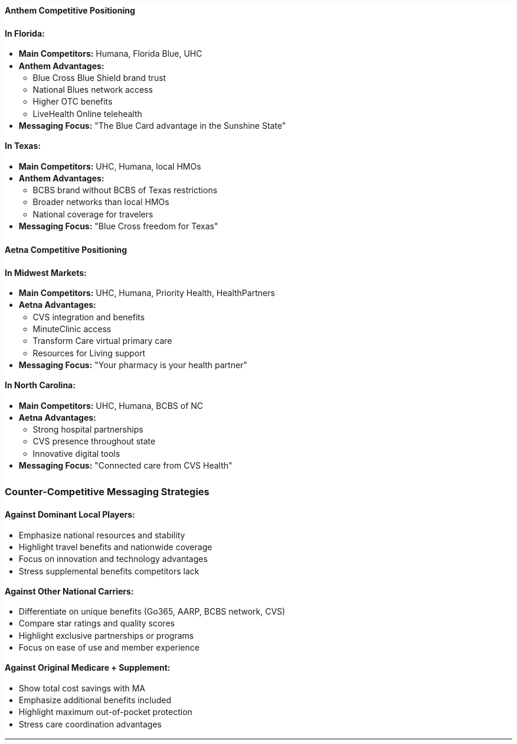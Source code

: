 #### **Anthem Competitive Positioning**

**In Florida:**
- **Main Competitors:** Humana, Florida Blue, UHC
- **Anthem Advantages:**
  - Blue Cross Blue Shield brand trust
  - National Blues network access
  - Higher OTC benefits
  - LiveHealth Online telehealth
- **Messaging Focus:** "The Blue Card advantage in the Sunshine State"

**In Texas:**
- **Main Competitors:** UHC, Humana, local HMOs
- **Anthem Advantages:**
  - BCBS brand without BCBS of Texas restrictions
  - Broader networks than local HMOs
  - National coverage for travelers
- **Messaging Focus:** "Blue Cross freedom for Texas"

#### **Aetna Competitive Positioning**

**In Midwest Markets:**
- **Main Competitors:** UHC, Humana, Priority Health, HealthPartners
- **Aetna Advantages:**
  - CVS integration and benefits
  - MinuteClinic access
  - Transform Care virtual primary care
  - Resources for Living support
- **Messaging Focus:** "Your pharmacy is your health partner"

**In North Carolina:**
- **Main Competitors:** UHC, Humana, BCBS of NC
- **Aetna Advantages:**
  - Strong hospital partnerships
  - CVS presence throughout state
  - Innovative digital tools
- **Messaging Focus:** "Connected care from CVS Health"

### Counter-Competitive Messaging Strategies

**Against Dominant Local Players:**
- Emphasize national resources and stability
- Highlight travel benefits and nationwide coverage
- Focus on innovation and technology advantages
- Stress supplemental benefits competitors lack

**Against Other National Carriers:**
- Differentiate on unique benefits (Go365, AARP, BCBS network, CVS)
- Compare star ratings and quality scores
- Highlight exclusive partnerships or programs
- Focus on ease of use and member experience

**Against Original Medicare + Supplement:**
- Show total cost savings with MA
- Emphasize additional benefits included
- Highlight maximum out-of-pocket protection
- Stress care coordination advantages

---